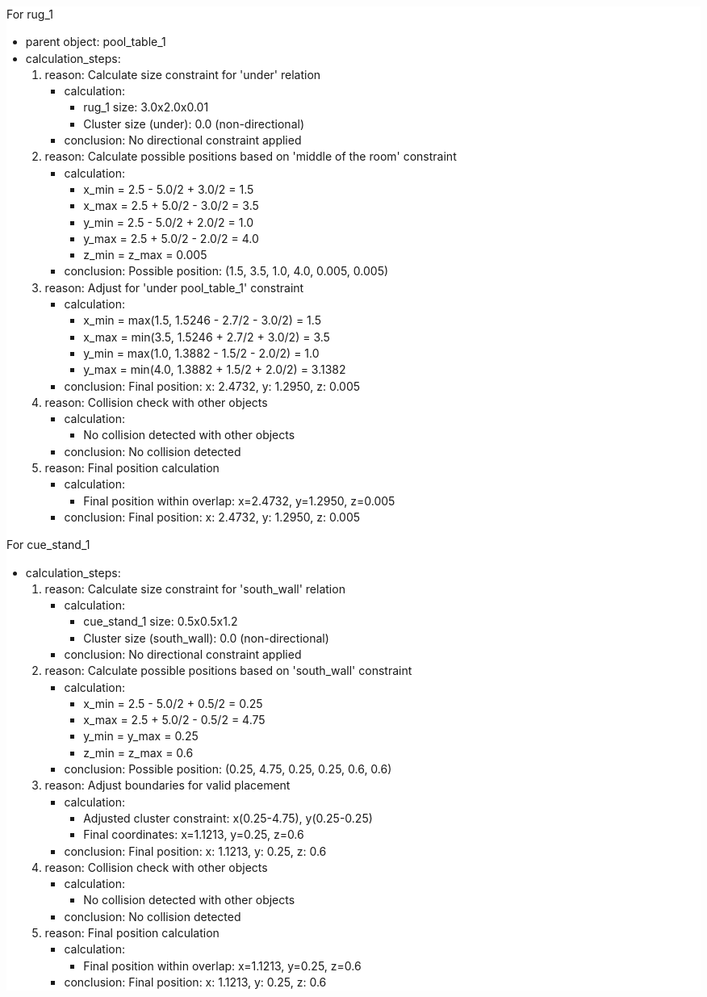 
For rug_1
- parent object: pool_table_1
- calculation_steps:
    1. reason: Calculate size constraint for 'under' relation
        - calculation:
            - rug_1 size: 3.0x2.0x0.01
            - Cluster size (under): 0.0 (non-directional)
        - conclusion: No directional constraint applied
    2. reason: Calculate possible positions based on 'middle of the room' constraint
        - calculation:
            - x_min = 2.5 - 5.0/2 + 3.0/2 = 1.5
            - x_max = 2.5 + 5.0/2 - 3.0/2 = 3.5
            - y_min = 2.5 - 5.0/2 + 2.0/2 = 1.0
            - y_max = 2.5 + 5.0/2 - 2.0/2 = 4.0
            - z_min = z_max = 0.005
        - conclusion: Possible position: (1.5, 3.5, 1.0, 4.0, 0.005, 0.005)
    3. reason: Adjust for 'under pool_table_1' constraint
        - calculation:
            - x_min = max(1.5, 1.5246 - 2.7/2 - 3.0/2) = 1.5
            - x_max = min(3.5, 1.5246 + 2.7/2 + 3.0/2) = 3.5
            - y_min = max(1.0, 1.3882 - 1.5/2 - 2.0/2) = 1.0
            - y_max = min(4.0, 1.3882 + 1.5/2 + 2.0/2) = 3.1382
        - conclusion: Final position: x: 2.4732, y: 1.2950, z: 0.005
    4. reason: Collision check with other objects
        - calculation:
            - No collision detected with other objects
        - conclusion: No collision detected
    5. reason: Final position calculation
        - calculation:
            - Final position within overlap: x=2.4732, y=1.2950, z=0.005
        - conclusion: Final position: x: 2.4732, y: 1.2950, z: 0.005

For cue_stand_1
- calculation_steps:
    1. reason: Calculate size constraint for 'south_wall' relation
        - calculation:
            - cue_stand_1 size: 0.5x0.5x1.2
            - Cluster size (south_wall): 0.0 (non-directional)
        - conclusion: No directional constraint applied
    2. reason: Calculate possible positions based on 'south_wall' constraint
        - calculation:
            - x_min = 2.5 - 5.0/2 + 0.5/2 = 0.25
            - x_max = 2.5 + 5.0/2 - 0.5/2 = 4.75
            - y_min = y_max = 0.25
            - z_min = z_max = 0.6
        - conclusion: Possible position: (0.25, 4.75, 0.25, 0.25, 0.6, 0.6)
    3. reason: Adjust boundaries for valid placement
        - calculation:
            - Adjusted cluster constraint: x(0.25-4.75), y(0.25-0.25)
            - Final coordinates: x=1.1213, y=0.25, z=0.6
        - conclusion: Final position: x: 1.1213, y: 0.25, z: 0.6
    4. reason: Collision check with other objects
        - calculation:
            - No collision detected with other objects
        - conclusion: No collision detected
    5. reason: Final position calculation
        - calculation:
            - Final position within overlap: x=1.1213, y=0.25, z=0.6
        - conclusion: Final position: x: 1.1213, y: 0.25, z: 0.6

